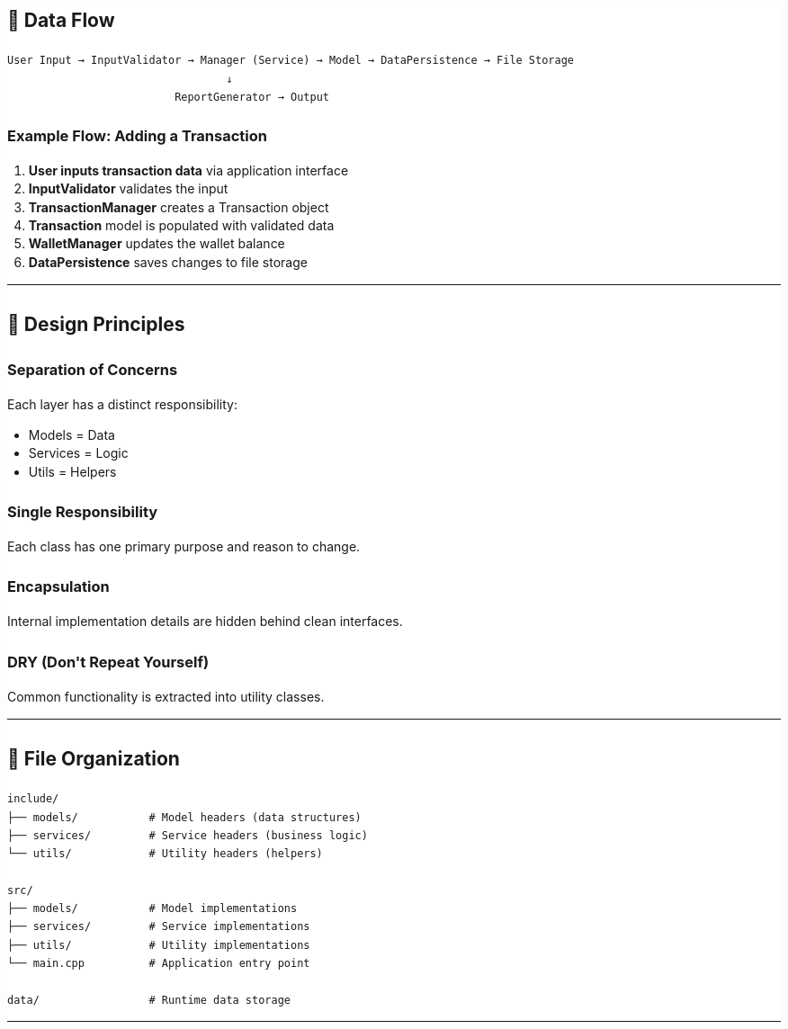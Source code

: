 
## 🔄 Data Flow

```
User Input → InputValidator → Manager (Service) → Model → DataPersistence → File Storage
                                  ↓
                          ReportGenerator → Output
```

### Example Flow: Adding a Transaction

1. **User inputs transaction data** via application interface
2. **InputValidator** validates the input
3. **TransactionManager** creates a Transaction object
4. **Transaction** model is populated with validated data
5. **WalletManager** updates the wallet balance
6. **DataPersistence** saves changes to file storage

---

## 🎯 Design Principles

### **Separation of Concerns**
Each layer has a distinct responsibility:
- Models = Data
- Services = Logic
- Utils = Helpers

### **Single Responsibility**
Each class has one primary purpose and reason to change.

### **Encapsulation**
Internal implementation details are hidden behind clean interfaces.

### **DRY (Don't Repeat Yourself)**
Common functionality is extracted into utility classes.

---

## 📂 File Organization

```
include/
├── models/           # Model headers (data structures)
├── services/         # Service headers (business logic)
└── utils/            # Utility headers (helpers)

src/
├── models/           # Model implementations
├── services/         # Service implementations
├── utils/            # Utility implementations
└── main.cpp          # Application entry point

data/                 # Runtime data storage
```

---